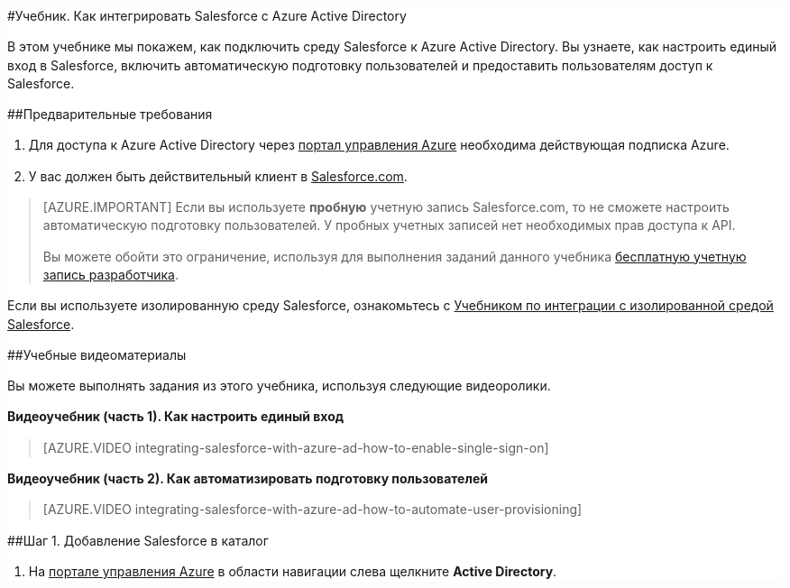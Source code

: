 <properties
    pageTitle="Учебник. Как интегрировать Salesforce с Azure Active Directory | Microsoft Azure"
    description="Узнайте, как использовать Salesforce вместе с Azure Active Directory для реализации единого входа, автоматической подготовки пользователей и выполнения других задач."
    services="active-directory"
    documentationCenter=""
    authors="liviodlc"
    manager="stevenpo"
    editor=""/>

<tags
    ms.service="active-directory"
    ms.devlang="na"
    ms.topic="article"
    ms.tgt_pltfrm="na"
    ms.workload="identity"
    ms.date="02/09/2016"
    ms.author="liviodlc"/>

#Учебник. Как интегрировать Salesforce с Azure Active Directory

В этом учебнике мы покажем, как подключить среду Salesforce к Azure Active Directory. Вы узнаете, как настроить единый вход в Salesforce, включить автоматическую подготовку пользователей и предоставить пользователям доступ к Salesforce.

##Предварительные требования

1. Для доступа к Azure Active Directory через [портал управления Azure](https://manage.windowsazure.com) необходима действующая подписка Azure.

2. У вас должен быть действительный клиент в [Salesforce.com](https://www.salesforce.com/).

> [AZURE.IMPORTANT] Если вы используете **пробную** учетную запись Salesforce.com, то не сможете настроить автоматическую подготовку пользователей. У пробных учетных записей нет необходимых прав доступа к API.
> 
> Вы можете обойти это ограничение, используя для выполнения заданий данного учебника [бесплатную учетную запись разработчика](https://developer.salesforce.com/signup).

Если вы используете изолированную среду Salesforce, ознакомьтесь с [Учебником по интеграции с изолированной средой Salesforce](https://go.microsoft.com/fwLink/?LinkID=521879).

##Учебные видеоматериалы

Вы можете выполнять задания из этого учебника, используя следующие видеоролики.

**Видеоучебник (часть 1). Как настроить единый вход**

> [AZURE.VIDEO integrating-salesforce-with-azure-ad-how-to-enable-single-sign-on]

**Видеоучебник (часть 2). Как автоматизировать подготовку пользователей**

> [AZURE.VIDEO integrating-salesforce-with-azure-ad-how-to-automate-user-provisioning]

##Шаг 1. Добавление Salesforce в каталог

1. На [портале управления Azure](https://manage.windowsazure.com) в области навигации слева щелкните **Active Directory**.


[0]: ./media/active-directory-saas-salesforce-tutorial/azure-active-directory.png
[1]: ./media/active-directory-saas-salesforce-tutorial/applications-tab.png
[2]: ./media/active-directory-saas-salesforce-tutorial/add-app.png
[3]: ./media/active-directory-saas-salesforce-tutorial/add-app-gallery.png
[4]: ./media/active-directory-saas-salesforce-tutorial/add-salesforce.png
[5]: ./media/active-directory-saas-salesforce-tutorial/salesforce-added.png
[6]: ./media/active-directory-saas-salesforce-tutorial/config-sso.png
[7]: ./media/active-directory-saas-salesforce-tutorial/select-azure-ad-sso.png
[8]: ./media/active-directory-saas-salesforce-tutorial/config-app-settings.png
[9]: ./media/active-directory-saas-salesforce-tutorial/download-certificate.png
[10]: ./media/active-directory-saas-salesforce-tutorial/sf-admin-sso.png
[11]: ./media/active-directory-saas-salesforce-tutorial/sf-admin-sso-edit.png
[12]: ./media/active-directory-saas-salesforce-tutorial/sf-enable-saml.png
[13]: ./media/active-directory-saas-salesforce-tutorial/sf-admin-sso-new.png
[14]: ./media/active-directory-saas-salesforce-tutorial/sf-saml-config.png
[15]: ./media/active-directory-saas-salesforce-tutorial/sf-my-domain.png
[16]: ./media/active-directory-saas-salesforce-tutorial/sf-edit-auth-config.png
[17]: ./media/active-directory-saas-salesforce-tutorial/sf-auth-config.png
[18]: ./media/active-directory-saas-salesforce-tutorial/sso-confirm.png
[19]: ./media/active-directory-saas-salesforce-tutorial/sso-notification.png
[20]: ./media/active-directory-saas-salesforce-tutorial/config-prov.png
[21]: ./media/active-directory-saas-salesforce-tutorial/config-prov-dialog.png
[22]: ./media/active-directory-saas-salesforce-tutorial/sf-my-settings.png
[23]: ./media/active-directory-saas-salesforce-tutorial/sf-personal-reset.png
[24]: ./media/active-directory-saas-salesforce-tutorial/sf-reset-token.png
[25]: ./media/active-directory-saas-salesforce-tutorial/got-the-token.png
[26]: ./media/active-directory-saas-salesforce-tutorial/prov-confirm.png
[27]: ./media/active-directory-saas-salesforce-tutorial/assign-users.png
[28]: ./media/active-directory-saas-salesforce-tutorial/assign-confirm.png
[29]: ./media/active-directory-saas-salesforce-tutorial/assign-sf-profile.png